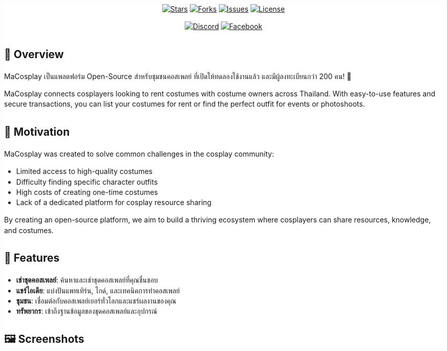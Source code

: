 
<p align="center">
  <a href="https://github.com/idea2547/MaCosplay/stargazers"><img src="https://img.shields.io/github/stars/idea2547/MaCosplay?style=for-the-badge" alt="Stars"/></a>
  <a href="https://github.com/idea2547/MaCosplay/network/members"><img src="https://img.shields.io/github/forks/idea2547/MaCosplay?style=for-the-badge" alt="Forks"/></a>
  <a href="https://github.com/idea2547/MaCosplay/issues"><img src="https://img.shields.io/github/issues/idea2547/MaCosplay?style=for-the-badge" alt="Issues"/></a>
  <a href="https://github.com/idea2547/MaCosplay/blob/master/LICENSE"><img src="https://img.shields.io/github/license/idea2547/MaCosplay?style=for-the-badge" alt="License"/></a>
</p>


<p align="center">
  <a href="https://discord.gg/vbrKE7WCXZ"><img src="https://img.shields.io/badge/Discord-%235865F2.svg?style=for-the-badge&logo=discord&logoColor=white" alt="Discord"/></a>
  <a href="https://www.facebook.com/profile.php?id=61571822900726"><img src="https://img.shields.io/badge/Facebook-%231877F2.svg?style=for-the-badge&logo=Facebook&logoColor=white" alt="Facebook"/></a>
</p>

## 📖 Overview

MaCosplay เป็นแพลตฟอร์ม Open-Source สำหรับชุมชนคอสเพลย์ ที่เปิดให้ทดลองใช้งานแล้ว และมีผู้ลงทะเบียนกว่า 200 คน! 🎉

MaCosplay connects cosplayers looking to rent costumes with costume owners across Thailand. With easy-to-use features and secure transactions, you can list your costumes for rent or find the perfect outfit for events or photoshoots.

## 🚀 Motivation

MaCosplay was created to solve common challenges in the cosplay community:

- Limited access to high-quality costumes
- Difficulty finding specific character outfits
- High costs of creating one-time costumes
- Lack of a dedicated platform for cosplay resource sharing

By creating an open-source platform, we aim to build a thriving ecosystem where cosplayers can share resources, knowledge, and costumes.

## 🌟 Features

- **เช่าชุดคอสเพลย์**: ค้นหาและเช่าชุดคอสเพลย์ที่คุณชื่นชอบ
- **แชร์ไอเดีย**: แบ่งปันแพทเทิร์น, ไกด์, และเทคนิคการทำคอสเพลย์
- **ชุมชน**: เชื่อมต่อกับคอสเพลย์เยอร์ทั่วโลกและแชร์ผลงานของคุณ
- **ทรัพยากร**: เข้าถึงฐานข้อมูลของชุดคอสเพลย์และอุปกรณ์

## 🖼️ Screenshots

<p align="center">